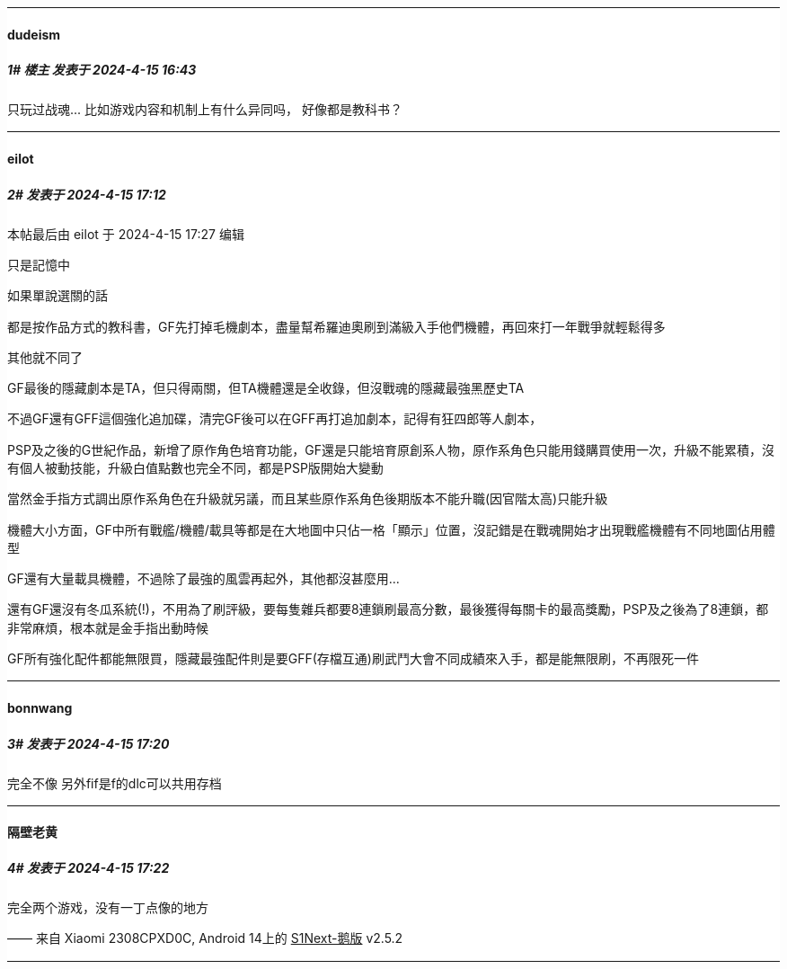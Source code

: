 ﻿
*****

####  dudeism  
##### 1#       楼主       发表于 2024-4-15 16:43

只玩过战魂... 比如游戏内容和机制上有什么异同吗， 好像都是教科书？

*****

####  eilot  
##### 2#       发表于 2024-4-15 17:12

 本帖最后由 eilot 于 2024-4-15 17:27 编辑 

只是記憶中

如果單說選關的話

都是按作品方式的教科書，GF先打掉毛機劇本，盡量幫希羅迪奧刷到滿級入手他們機體，再回來打一年戰爭就輕鬆得多

其他就不同了

GF最後的隱藏劇本是TA，但只得兩關，但TA機體還是全收錄，但沒戰魂的隱藏最強黑歷史TA

不過GF還有GFF這個強化追加碟，清完GF後可以在GFF再打追加劇本，記得有狂四郎等人劇本，

PSP及之後的G世紀作品，新增了原作角色培育功能，GF還是只能培育原創系人物，原作系角色只能用錢購買使用一次，升級不能累積，沒有個人被動技能，升級白值點數也完全不同，都是PSP版開始大變動

當然金手指方式調出原作系角色在升級就另議，而且某些原作系角色後期版本不能升職(因官階太高)只能升級

機體大小方面，GF中所有戰艦/機體/載具等都是在大地圖中只佔一格「顯示」位置，沒記錯是在戰魂開始才出現戰艦機體有不同地圖佔用體型

GF還有大量載具機體，不過除了最強的風雲再起外，其他都沒甚麼用...

還有GF還沒有冬瓜系統(!)，不用為了刷評級，要每隻雜兵都要8連鎖刷最高分數，最後獲得每關卡的最高獎勵，PSP及之後為了8連鎖，都非常麻煩，根本就是金手指出動時候

GF所有強化配件都能無限買，隱藏最強配件則是要GFF(存檔互通)刷武鬥大會不同成績來入手，都是能無限刷，不再限死一件

*****

####  bonnwang  
##### 3#       发表于 2024-4-15 17:20

完全不像
另外fif是f的dlc可以共用存档

*****

####  隔壁老黄  
##### 4#       发表于 2024-4-15 17:22

完全两个游戏，没有一丁点像的地方

—— 来自 Xiaomi 2308CPXD0C, Android 14上的 [S1Next-鹅版](https://github.com/ykrank/S1-Next/releases) v2.5.2

*****
